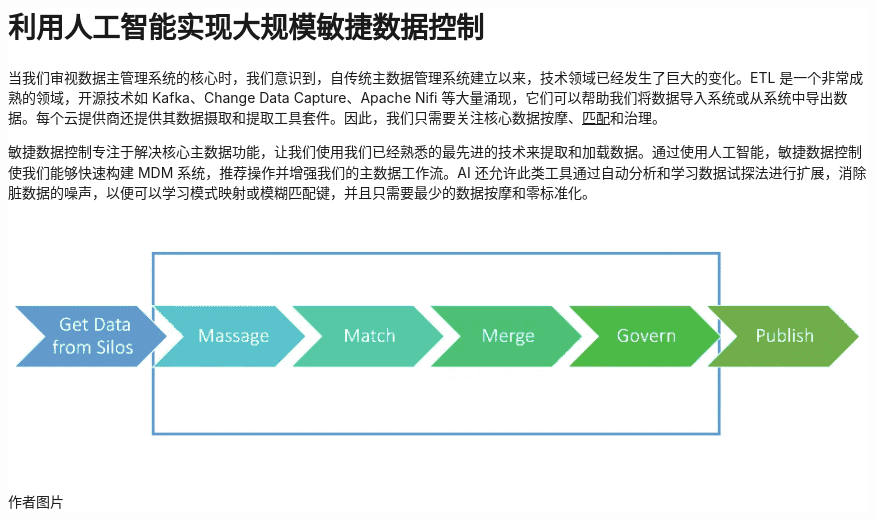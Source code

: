 # 利用人工智能实现大规模敏捷数据控制

当我们审视数据主管理系统的核心时，我们意识到，自传统主数据管理系统建立以来，技术领域已经发生了巨大的变化。ETL 是一个非常成熟的领域，开源技术如 Kafka、Change Data Capture、Apache Nifi 等大量涌现，它们可以帮助我们将数据导入系统或从系统中导出数据。每个云提供商还提供其数据摄取和提取工具套件。因此，我们只需要关注核心数据按摩、[匹配](https://github.com/zinggAI/zingg)和治理。

敏捷数据控制专注于解决核心主数据功能，让我们使用我们已经熟悉的最先进的技术来提取和加载数据。通过使用人工智能，敏捷数据控制使我们能够快速构建 MDM 系统，推荐操作并增强我们的主数据工作流。AI 还允许此类工具通过自动分析和学习数据试探法进行扩展，消除脏数据的噪声，以便可以学习模式映射或模糊匹配键，并且只需要最少的数据按摩和零标准化。

![](img/ae2b7923fab819e061bbd4d30887dc82.png)

作者图片